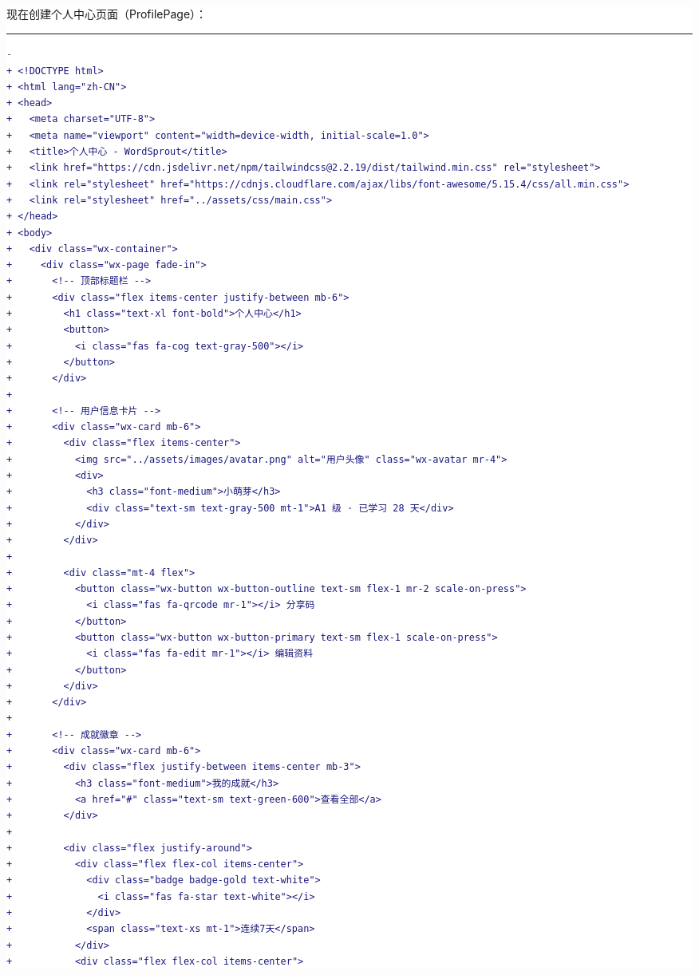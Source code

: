 
现在创建个人中心页面（ProfilePage）：

---

```diff
- 
+ <!DOCTYPE html>
+ <html lang="zh-CN">
+ <head>
+   <meta charset="UTF-8">
+   <meta name="viewport" content="width=device-width, initial-scale=1.0">
+   <title>个人中心 - WordSprout</title>
+   <link href="https://cdn.jsdelivr.net/npm/tailwindcss@2.2.19/dist/tailwind.min.css" rel="stylesheet">
+   <link rel="stylesheet" href="https://cdnjs.cloudflare.com/ajax/libs/font-awesome/5.15.4/css/all.min.css">
+   <link rel="stylesheet" href="../assets/css/main.css">
+ </head>
+ <body>
+   <div class="wx-container">
+     <div class="wx-page fade-in">
+       <!-- 顶部标题栏 -->
+       <div class="flex items-center justify-between mb-6">
+         <h1 class="text-xl font-bold">个人中心</h1>
+         <button>
+           <i class="fas fa-cog text-gray-500"></i>
+         </button>
+       </div>
+ 
+       <!-- 用户信息卡片 -->
+       <div class="wx-card mb-6">
+         <div class="flex items-center">
+           <img src="../assets/images/avatar.png" alt="用户头像" class="wx-avatar mr-4">
+           <div>
+             <h3 class="font-medium">小萌芽</h3>
+             <div class="text-sm text-gray-500 mt-1">A1 级 · 已学习 28 天</div>
+           </div>
+         </div>
+         
+         <div class="mt-4 flex">
+           <button class="wx-button wx-button-outline text-sm flex-1 mr-2 scale-on-press">
+             <i class="fas fa-qrcode mr-1"></i> 分享码
+           </button>
+           <button class="wx-button wx-button-primary text-sm flex-1 scale-on-press">
+             <i class="fas fa-edit mr-1"></i> 编辑资料
+           </button>
+         </div>
+       </div>
+       
+       <!-- 成就徽章 -->
+       <div class="wx-card mb-6">
+         <div class="flex justify-between items-center mb-3">
+           <h3 class="font-medium">我的成就</h3>
+           <a href="#" class="text-sm text-green-600">查看全部</a>
+         </div>
+         
+         <div class="flex justify-around">
+           <div class="flex flex-col items-center">
+             <div class="badge badge-gold text-white">
+               <i class="fas fa-star text-white"></i>
+             </div>
+             <span class="text-xs mt-1">连续7天</span>
+           </div>
+           <div class="flex flex-col items-center">
```